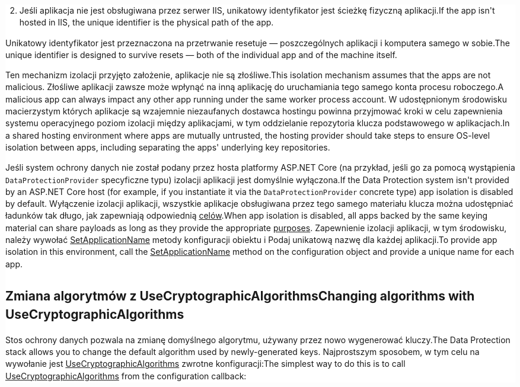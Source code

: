 2. <span data-ttu-id="a5a45-135">Jeśli aplikacja nie jest obsługiwana przez serwer IIS, unikatowy identyfikator jest ścieżkę fizyczną aplikacji.</span><span class="sxs-lookup"><span data-stu-id="a5a45-135">If the app isn't hosted in IIS, the unique identifier is the physical path of the app.</span></span>

<span data-ttu-id="a5a45-136">Unikatowy identyfikator jest przeznaczona na przetrwanie resetuje &mdash; poszczególnych aplikacji i komputera samego w sobie.</span><span class="sxs-lookup"><span data-stu-id="a5a45-136">The unique identifier is designed to survive resets &mdash; both of the individual app and of the machine itself.</span></span>

<span data-ttu-id="a5a45-137">Ten mechanizm izolacji przyjęto założenie, aplikacje nie są złośliwe.</span><span class="sxs-lookup"><span data-stu-id="a5a45-137">This isolation mechanism assumes that the apps are not malicious.</span></span> <span data-ttu-id="a5a45-138">Złośliwe aplikacji zawsze może wpłynąć na inną aplikację do uruchamiania tego samego konta procesu roboczego.</span><span class="sxs-lookup"><span data-stu-id="a5a45-138">A malicious app can always impact any other app running under the same worker process account.</span></span> <span data-ttu-id="a5a45-139">W udostępnionym środowisku macierzystym których aplikacje są wzajemnie niezaufanych dostawca hostingu powinna przyjmować kroki w celu zapewnienia systemu operacyjnego poziom izolacji między aplikacjami, w tym oddzielanie repozytoria klucza podstawowego w aplikacjach.</span><span class="sxs-lookup"><span data-stu-id="a5a45-139">In a shared hosting environment where apps are mutually untrusted, the hosting provider should take steps to ensure OS-level isolation between apps, including separating the apps' underlying key repositories.</span></span>

<span data-ttu-id="a5a45-140">Jeśli system ochrony danych nie został podany przez hosta platformy ASP.NET Core (na przykład, jeśli go za pomocą wystąpienia `DataProtectionProvider` specyficzne typu) izolacji aplikacji jest domyślnie wyłączona.</span><span class="sxs-lookup"><span data-stu-id="a5a45-140">If the Data Protection system isn't provided by an ASP.NET Core host (for example, if you instantiate it via the `DataProtectionProvider` concrete type) app isolation is disabled by default.</span></span> <span data-ttu-id="a5a45-141">Wyłączenie izolacji aplikacji, wszystkie aplikacje obsługiwana przez tego samego materiału klucza można udostępniać ładunków tak długo, jak zapewniają odpowiednią [celów](xref:security/data-protection/consumer-apis/purpose-strings).</span><span class="sxs-lookup"><span data-stu-id="a5a45-141">When app isolation is disabled, all apps backed by the same keying material can share payloads as long as they provide the appropriate [purposes](xref:security/data-protection/consumer-apis/purpose-strings).</span></span> <span data-ttu-id="a5a45-142">Zapewnienie izolacji aplikacji, w tym środowisku, należy wywołać [SetApplicationName](#setapplicationname) metody konfiguracji obiektu i Podaj unikatową nazwę dla każdej aplikacji.</span><span class="sxs-lookup"><span data-stu-id="a5a45-142">To provide app isolation in this environment, call the [SetApplicationName](#setapplicationname) method on the configuration object and provide a unique name for each app.</span></span>

## <a name="changing-algorithms-with-usecryptographicalgorithms"></a><span data-ttu-id="a5a45-143">Zmiana algorytmów z UseCryptographicAlgorithms</span><span class="sxs-lookup"><span data-stu-id="a5a45-143">Changing algorithms with UseCryptographicAlgorithms</span></span>

<span data-ttu-id="a5a45-144">Stos ochrony danych pozwala na zmianę domyślnego algorytmu, używany przez nowo wygenerować kluczy.</span><span class="sxs-lookup"><span data-stu-id="a5a45-144">The Data Protection stack allows you to change the default algorithm used by newly-generated keys.</span></span> <span data-ttu-id="a5a45-145">Najprostszym sposobem, w tym celu na wywołanie jest [UseCryptographicAlgorithms](/dotnet/api/microsoft.aspnetcore.dataprotection.dataprotectionbuilderextensions.usecryptographicalgorithms) zwrotne konfiguracji:</span><span class="sxs-lookup"><span data-stu-id="a5a45-145">The simplest way to do this is to call [UseCryptographicAlgorithms](/dotnet/api/microsoft.aspnetcore.dataprotection.dataprotectionbuilderextensions.usecryptographicalgorithms) from the configuration callback:</span></span>
